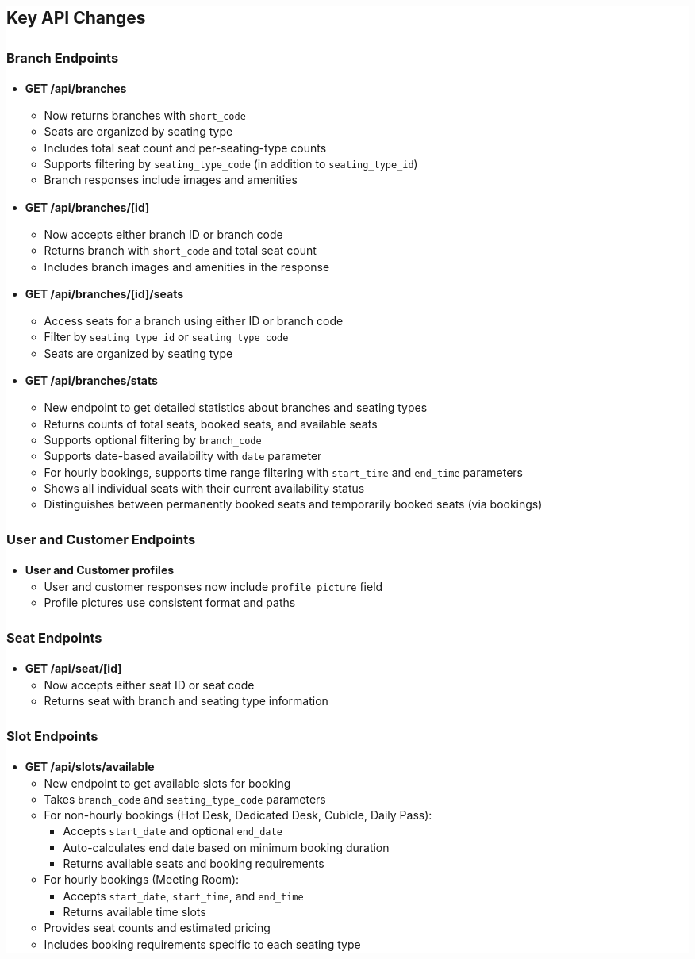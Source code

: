 ## Key API Changes

### Branch Endpoints

- **GET /api/branches**
  - Now returns branches with `short_code`
  - Seats are organized by seating type
  - Includes total seat count and per-seating-type counts
  - Supports filtering by `seating_type_code` (in addition to `seating_type_id`)
  - Branch responses include images and amenities

- **GET /api/branches/[id]**
  - Now accepts either branch ID or branch code
  - Returns branch with `short_code` and total seat count
  - Includes branch images and amenities in the response

- **GET /api/branches/[id]/seats**
  - Access seats for a branch using either ID or branch code
  - Filter by `seating_type_id` or `seating_type_code`
  - Seats are organized by seating type

- **GET /api/branches/stats**
  - New endpoint to get detailed statistics about branches and seating types
  - Returns counts of total seats, booked seats, and available seats
  - Supports optional filtering by `branch_code`
  - Supports date-based availability with `date` parameter
  - For hourly bookings, supports time range filtering with `start_time` and `end_time` parameters
  - Shows all individual seats with their current availability status
  - Distinguishes between permanently booked seats and temporarily booked seats (via bookings)

### User and Customer Endpoints

- **User and Customer profiles**
  - User and customer responses now include `profile_picture` field
  - Profile pictures use consistent format and paths

### Seat Endpoints

- **GET /api/seat/[id]**
  - Now accepts either seat ID or seat code
  - Returns seat with branch and seating type information

### Slot Endpoints

- **GET /api/slots/available**
  - New endpoint to get available slots for booking
  - Takes `branch_code` and `seating_type_code` parameters
  - For non-hourly bookings (Hot Desk, Dedicated Desk, Cubicle, Daily Pass):
    - Accepts `start_date` and optional `end_date`
    - Auto-calculates end date based on minimum booking duration
    - Returns available seats and booking requirements
  - For hourly bookings (Meeting Room):
    - Accepts `start_date`, `start_time`, and `end_time`
    - Returns available time slots
  - Provides seat counts and estimated pricing
  - Includes booking requirements specific to each seating type
